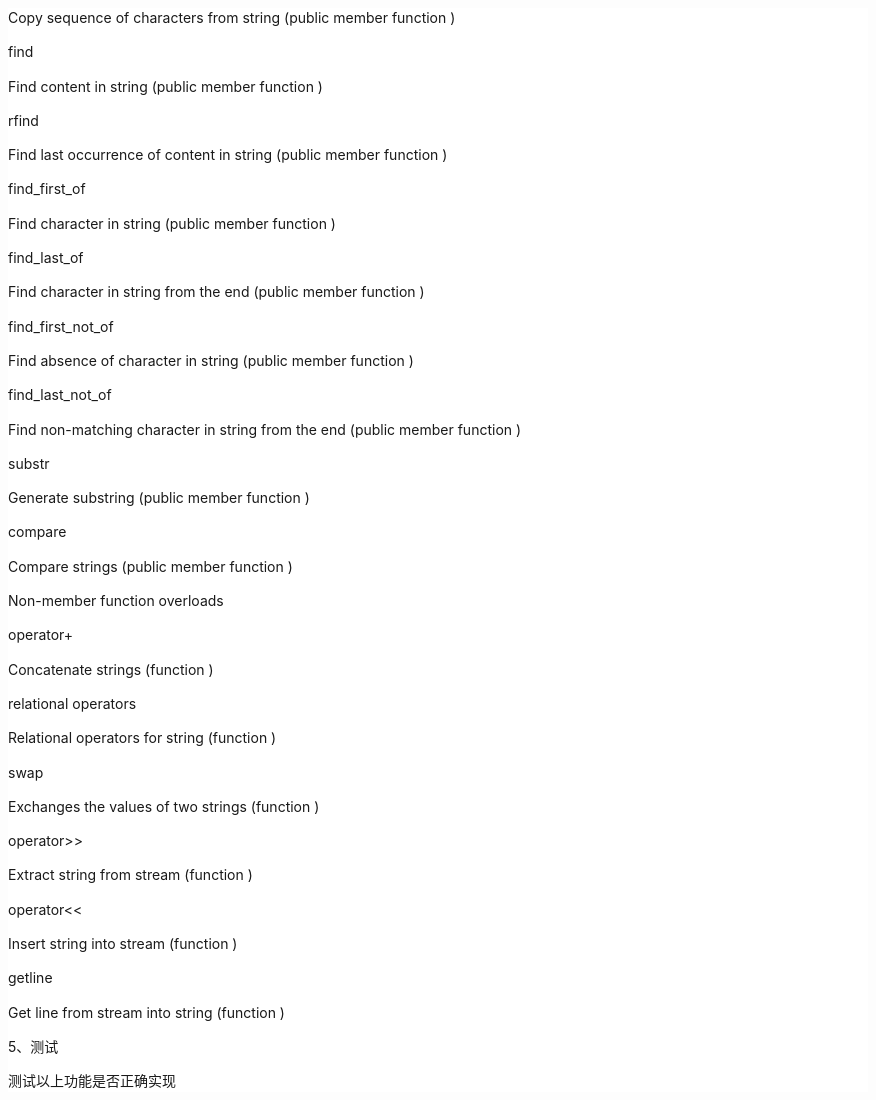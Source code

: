 Copy sequence of characters from string (public member function )

find

Find content in string (public member function )

rfind

Find last occurrence of content in string (public member function )

find_first_of

Find character in string (public member function )

find_last_of

Find character in string from the end (public member function )

find_first_not_of

Find absence of character in string (public member function )

find_last_not_of

Find non-matching character in string from the end (public member function )

substr

Generate substring (public member function )

compare

Compare strings (public member function )



Non-member function overloads

operator+

Concatenate strings (function )

relational operators

Relational operators for string (function )

swap

Exchanges the values of two strings (function )

operator>>

Extract string from stream (function )

operator<<

Insert string into stream (function )

getline

Get line from stream into string (function )



5、测试

测试以上功能是否正确实现
